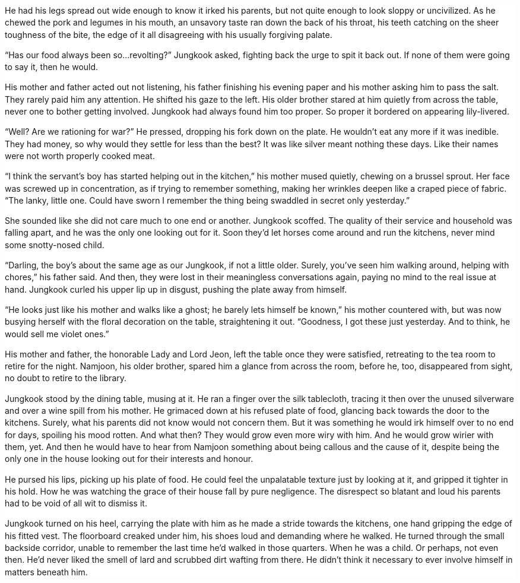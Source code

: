 He had his legs spread out wide enough to know it irked his parents, but not quite enough to look sloppy or uncivilized. As he chewed the pork and legumes in his mouth, an unsavory taste ran down the back of his throat, his teeth catching on the sheer toughness of the bite, the edge of it all disagreeing with his usually forgiving palate.

“Has our food always been so...revolting?” Jungkook asked, fighting back the urge to spit it back out. If none of them were going to say it, then he would.

His mother and father acted out not listening, his father finishing his evening paper and his mother asking him to pass the salt. They rarely paid him any attention. He shifted his gaze to the left. His older brother stared at him quietly from across the table, never one to bother getting involved. Jungkook had always found him too proper. So proper it bordered on appearing lily-livered.

“Well? Are we rationing for war?” He pressed, dropping his fork down on the plate. He wouldn’t eat any more if it was inedible. They had money, so why would they settle for less than the best? It was like silver meant nothing these days. Like their names were not worth properly cooked meat.

“I think the servant’s boy has started helping out in the kitchen,” his mother mused quietly, chewing on a brussel sprout. Her face was screwed up in concentration, as if trying to remember something, making her wrinkles deepen like a craped piece of fabric. “The lanky, little one. Could have sworn I remember the thing being swaddled in secret only yesterday.”

She sounded like she did not care much to one end or another. Jungkook scoffed. The quality of their service and household was falling apart, and he was the only one looking out for it. Soon they’d let horses come around and run the kitchens, never mind some snotty-nosed child.

“Darling, the boy’s about the same age as our Jungkook, if not a little older. Surely, you’ve seen him walking around, helping with chores,” his father said. And then, they were lost in their meaningless conversations again, paying no mind to the real issue at hand. Jungkook curled his upper lip up in disgust, pushing the plate away from himself.

“He looks just like his mother and walks like a ghost; he barely lets himself be known,” his mother countered with, but was now busying herself with the floral decoration on the table, straightening it out. “Goodness, I got these just yesterday. And to think, he would sell me violet ones.”

His mother and father, the honorable Lady and Lord Jeon, left the table once they were satisfied, retreating to the tea room to retire for the night. Namjoon, his older brother, spared him a glance from across the room, before he, too, disappeared from sight, no doubt to retire to the library.

Jungkook stood by the dining table, musing at it. He ran a finger over the silk tablecloth, tracing it then over the unused silverware and over a wine spill from his mother. He grimaced down at his refused plate of food, glancing back towards the door to the kitchens. Surely, what his parents did not know would not concern them. But it was something he would irk himself over to no end for days, spoiling his mood rotten. And what then? They would grow even more wiry with him. And he would grow wirier with them, yet. And then he would have to hear from Namjoon something about being callous and the cause of it, despite being the only one in the house looking out for their interests and honour.

He pursed his lips, picking up his plate of food. He could feel the unpalatable texture just by looking at it, and gripped it tighter in his hold. How he was watching the grace of their house fall by pure negligence. The disrespect so blatant and loud his parents had to be void of all wit to dismiss it.

Jungkook turned on his heel, carrying the plate with him as he made a stride towards the kitchens, one hand gripping the edge of his fitted vest. The floorboard creaked under him, his shoes loud and demanding where he walked. He turned through the small backside corridor, unable to remember the last time he’d walked in those quarters. When he was a child. Or perhaps, not even then. He’d never liked the smell of lard and scrubbed dirt wafting from there. He didn’t think it necessary to ever involve himself in matters beneath him.
